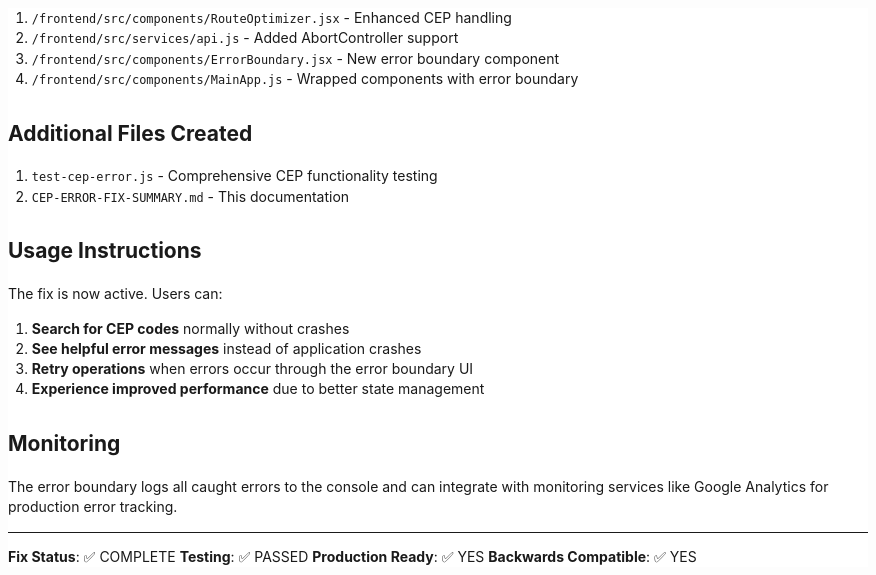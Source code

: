 1. `/frontend/src/components/RouteOptimizer.jsx` - Enhanced CEP handling
2. `/frontend/src/services/api.js` - Added AbortController support
3. `/frontend/src/components/ErrorBoundary.jsx` - New error boundary component
4. `/frontend/src/components/MainApp.js` - Wrapped components with error boundary

## Additional Files Created

1. `test-cep-error.js` - Comprehensive CEP functionality testing
2. `CEP-ERROR-FIX-SUMMARY.md` - This documentation

## Usage Instructions

The fix is now active. Users can:

1. **Search for CEP codes** normally without crashes
2. **See helpful error messages** instead of application crashes
3. **Retry operations** when errors occur through the error boundary UI
4. **Experience improved performance** due to better state management

## Monitoring

The error boundary logs all caught errors to the console and can integrate with monitoring services like Google Analytics for production error tracking.

---

**Fix Status**: ✅ COMPLETE
**Testing**: ✅ PASSED
**Production Ready**: ✅ YES
**Backwards Compatible**: ✅ YES
